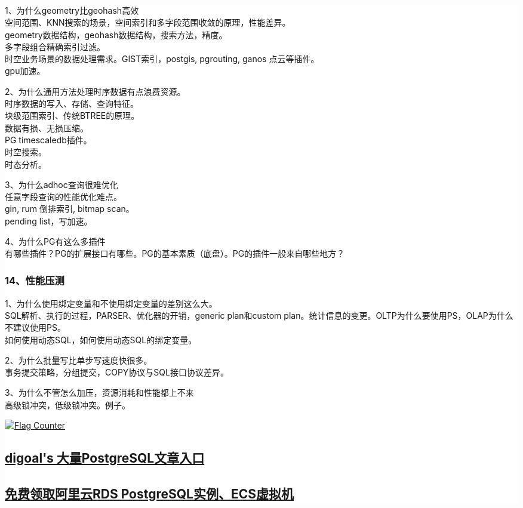 1、为什么geometry比geohash高效  
空间范围、KNN搜索的场景，空间索引和多字段范围收敛的原理，性能差异。  
geometry数据结构，geohash数据结构，搜索方法，精度。  
多字段组合精确索引过滤。  
时空业务场景的数据处理需求。GIST索引，postgis, pgrouting, ganos 点云等插件。  
gpu加速。  
  
2、为什么通用方法处理时序数据有点浪费资源。  
时序数据的写入、存储、查询特征。  
块级范围索引、传统BTREE的原理。  
数据有损、无损压缩。  
PG timescaledb插件。  
时空搜索。  
时态分析。  
  
3、为什么adhoc查询很难优化  
任意字段查询的性能优化难点。  
gin, rum 倒排索引, bitmap scan。  
pending list，写加速。  
  
4、为什么PG有这么多插件  
有哪些插件？PG的扩展接口有哪些。PG的基本素质（底盘）。PG的插件一般来自哪些地方？  
  
  
### 14、性能压测  
  
1、为什么使用绑定变量和不使用绑定变量的差别这么大。  
SQL解析、执行的过程，PARSER、优化器的开销，generic plan和custom plan。统计信息的变更。OLTP为什么要使用PS，OLAP为什么不建议使用PS。  
如何使用动态SQL，如何使用动态SQL的绑定变量。  
  
2、为什么批量写比单步写速度快很多。  
事务提交策略，分组提交，COPY协议与SQL接口协议差异。  
  
3、为什么不管怎么加压，资源消耗和性能都上不来  
高级锁冲突，低级锁冲突。例子。  
  
  
<a rel="nofollow" href="http://info.flagcounter.com/h9V1"  ><img src="http://s03.flagcounter.com/count/h9V1/bg_FFFFFF/txt_000000/border_CCCCCC/columns_2/maxflags_12/viewers_0/labels_0/pageviews_0/flags_0/"  alt="Flag Counter"  border="0"  ></a>  
  
  
## [digoal's 大量PostgreSQL文章入口](https://github.com/digoal/blog/blob/master/README.md "22709685feb7cab07d30f30387f0a9ae")
  
  
## [免费领取阿里云RDS PostgreSQL实例、ECS虚拟机](https://free.aliyun.com/ "57258f76c37864c6e6d23383d05714ea")
  
